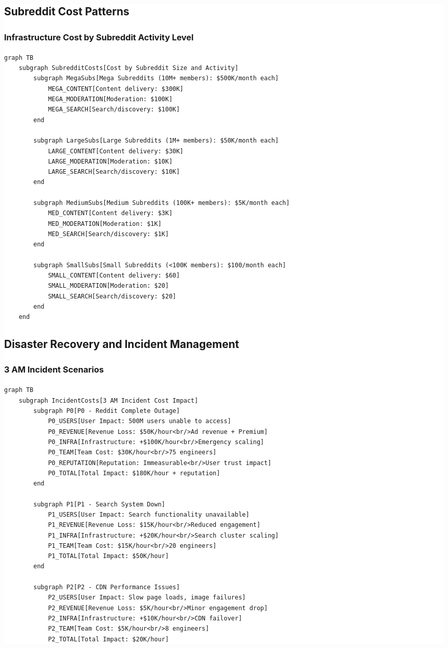 ## Subreddit Cost Patterns

### Infrastructure Cost by Subreddit Activity Level

```mermaid
graph TB
    subgraph SubredditCosts[Cost by Subreddit Size and Activity]
        subgraph MegaSubs[Mega Subreddits (10M+ members): $500K/month each]
            MEGA_CONTENT[Content delivery: $300K]
            MEGA_MODERATION[Moderation: $100K]
            MEGA_SEARCH[Search/discovery: $100K]
        end

        subgraph LargeSubs[Large Subreddits (1M+ members): $50K/month each]
            LARGE_CONTENT[Content delivery: $30K]
            LARGE_MODERATION[Moderation: $10K]
            LARGE_SEARCH[Search/discovery: $10K]
        end

        subgraph MediumSubs[Medium Subreddits (100K+ members): $5K/month each]
            MED_CONTENT[Content delivery: $3K]
            MED_MODERATION[Moderation: $1K]
            MED_SEARCH[Search/discovery: $1K]
        end

        subgraph SmallSubs[Small Subreddits (<100K members): $100/month each]
            SMALL_CONTENT[Content delivery: $60]
            SMALL_MODERATION[Moderation: $20]
            SMALL_SEARCH[Search/discovery: $20]
        end
    end
```

## Disaster Recovery and Incident Management

### 3 AM Incident Scenarios

```mermaid
graph TB
    subgraph IncidentCosts[3 AM Incident Cost Impact]
        subgraph P0[P0 - Reddit Complete Outage]
            P0_USERS[User Impact: 500M users unable to access]
            P0_REVENUE[Revenue Loss: $50K/hour<br/>Ad revenue + Premium]
            P0_INFRA[Infrastructure: +$100K/hour<br/>Emergency scaling]
            P0_TEAM[Team Cost: $30K/hour<br/>75 engineers]
            P0_REPUTATION[Reputation: Immeasurable<br/>User trust impact]
            P0_TOTAL[Total Impact: $180K/hour + reputation]
        end

        subgraph P1[P1 - Search System Down]
            P1_USERS[User Impact: Search functionality unavailable]
            P1_REVENUE[Revenue Loss: $15K/hour<br/>Reduced engagement]
            P1_INFRA[Infrastructure: +$20K/hour<br/>Search cluster scaling]
            P1_TEAM[Team Cost: $15K/hour<br/>20 engineers]
            P1_TOTAL[Total Impact: $50K/hour]
        end

        subgraph P2[P2 - CDN Performance Issues]
            P2_USERS[User Impact: Slow page loads, image failures]
            P2_REVENUE[Revenue Loss: $5K/hour<br/>Minor engagement drop]
            P2_INFRA[Infrastructure: +$10K/hour<br/>CDN failover]
            P2_TEAM[Team Cost: $5K/hour<br/>8 engineers]
            P2_TOTAL[Total Impact: $20K/hour]
```